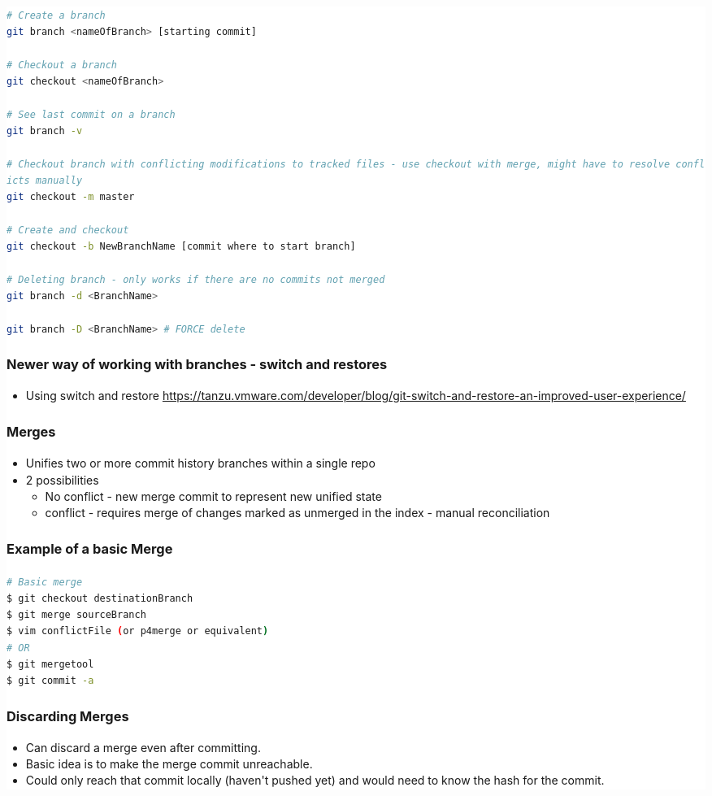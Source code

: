 ```bash
# Create a branch
git branch <nameOfBranch> [starting commit]

# Checkout a branch
git checkout <nameOfBranch>

# See last commit on a branch
git branch -v

# Checkout branch with conflicting modifications to tracked files - use checkout with merge, might have to resolve conflicts manually
git checkout -m master

# Create and checkout
git checkout -b NewBranchName [commit where to start branch]

# Deleting branch - only works if there are no commits not merged
git branch -d <BranchName>

git branch -D <BranchName> # FORCE delete
```

### Newer way of working with branches - switch and restores

- Using switch and restore <https://tanzu.vmware.com/developer/blog/git-switch-and-restore-an-improved-user-experience/>

### Merges

- Unifies two or more commit history branches within a single repo
- 2 possibilities
  - No conflict - new merge commit to represent new unified state
  - conflict - requires merge of changes marked as unmerged in the
        index - manual reconciliation

### Example of a basic Merge

```bash
# Basic merge
$ git checkout destinationBranch
$ git merge sourceBranch
$ vim conflictFile (or p4merge or equivalent)
# OR
$ git mergetool
$ git commit -a
```

### Discarding Merges

- Can discard a merge even after committing.
- Basic idea is to make the merge commit unreachable.
- Could only reach that commit locally (haven't pushed yet) and would
    need to know the hash for the commit.
